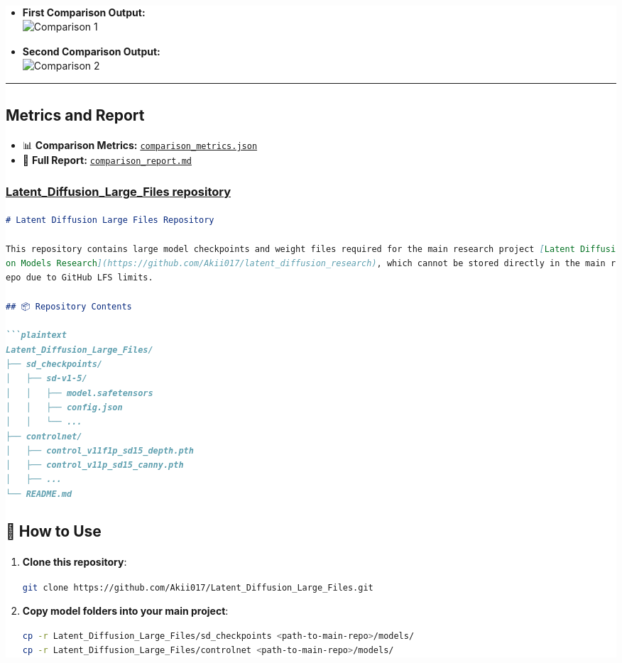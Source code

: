 - **First Comparison Output:**  
  ![Comparison 1](results/images/sample_0000/20250414_190025_a_futuristic_cityscape_at_suns_0.png)

- **Second Comparison Output:**  
  ![Comparison 2](results/images/sample_0000/20250414_202822_canny_a_futuristic_cityscape_at_suns_0.png)

---

## Metrics and Report

- 📊 **Comparison Metrics:** [`comparison_metrics.json`](results/metrics/comparison_metrics.json)
- 📄 **Full Report:** [`comparison_report.md`](results/comparison_report.md)


### [**Latent_Diffusion_Large_Files** repository](https://github.com/Akii017/Latent_Diffusion_Large_Files)

```markdown
# Latent Diffusion Large Files Repository

This repository contains large model checkpoints and weight files required for the main research project [Latent Diffusion Models Research](https://github.com/Akii017/latent_diffusion_research), which cannot be stored directly in the main repo due to GitHub LFS limits.

## 📦 Repository Contents

```plaintext
Latent_Diffusion_Large_Files/
├── sd_checkpoints/
│   ├── sd-v1-5/
│   │   ├── model.safetensors
│   │   ├── config.json
│   │   └── ...
├── controlnet/
│   ├── control_v11f1p_sd15_depth.pth
│   ├── control_v11p_sd15_canny.pth
│   ├── ...
└── README.md
```

## 🔄 How to Use

1. **Clone this repository**:
   ```bash
   git clone https://github.com/Akii017/Latent_Diffusion_Large_Files.git
   ```

2. **Copy model folders into your main project**:
   ```bash
   cp -r Latent_Diffusion_Large_Files/sd_checkpoints <path-to-main-repo>/models/
   cp -r Latent_Diffusion_Large_Files/controlnet <path-to-main-repo>/models/
   ```
